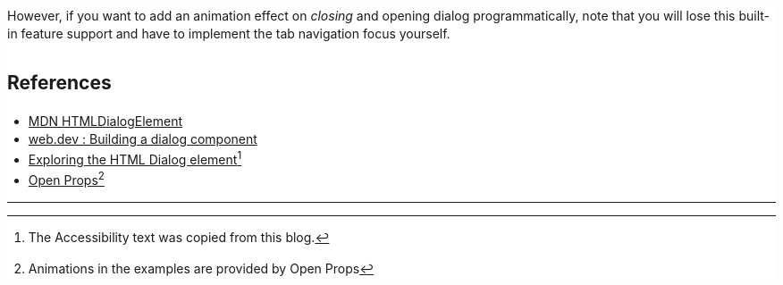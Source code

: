 However, if you want to add an animation effect on _closing_ and opening dialog programmatically, note that you will lose this built-in feature support and have to implement the tab navigation focus yourself.


## References

- [MDN HTMLDialogElement](https://developer.mozilla.org/en-US/docs/Web/HTML/Element/dialog)
- [web.dev : Building a dialog component](https://web.dev/building-a-dialog-component/)
- [Exploring the HTML Dialog element](https://mayashavin.com/articles/build-a-dialog-with-dialog-element)[^a11y]
- [Open Props](https://open-props.style)[^animations]

<hr>

[^a11y]: The Accessibility text was copied from this blog. 
[^animations]: Animations in the examples are provided by Open Props 
